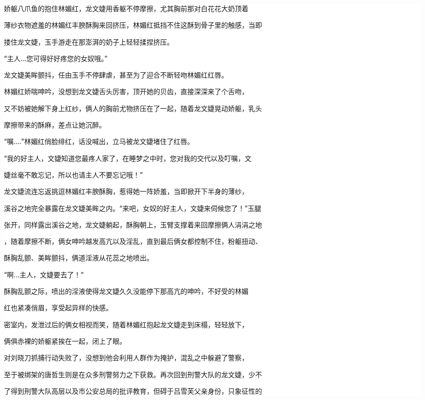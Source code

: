 
娇躯八爪鱼的抱住林媚红，龙文婕用香躯不停摩擦，尤其胸前那对白花花大奶顶着

薄纱衣物遮羞的林媚红丰腴酥胸来回挤压，林媚红抵挡不住这酥到骨子里的触感，当即

搂住龙文婕，玉手游走在那澎湃的奶子上轻轻揉捏挤压。





“主人...您可得好好疼您的女奴哦。”



龙文婕美眸颤抖，任由玉手不停肆虐，甚至为了迎合不断轻吻林媚红红唇。

林媚红娇喘呻吟，没想到龙文婕舌头厉害，顶开她的贝齿，直接深深来了个舌吻，

又不妨被她解下身上红纱，俩人的胸前尤物挤压在了一起，随着龙文婕晃动娇躯，乳头

摩擦带来的酥麻，差点让她沉醉。





“嘱....”林媚红俏脸绯红，话没喊出，立马被龙文婕堵住了红唇。



“我的好主人，文婕知道您最疼人家了，在睡梦之中时，您对我的交代以及叮嘱，文

婕丝毫不敢忘记，所以也请主人不要忘记哦！”



龙文婕流连忘返挑逗林媚红丰腴酥胸，惹得她一阵娇羞，当即掀开下半身的薄纱，

溪谷之地完全暴露在龙文婕美眸之内。“来吧，女奴的好主人，文婕来伺候您了！”玉腿

张开，同样露出溪谷之地，龙文婕躺起，酥胸朝上，玉臂支撑着来回摩擦俩人涓涓之地

，随着摩擦不断，俩女呻吟越发高亢以及淫乱，直到最后俩女都控制不住，粉躯扭动、

酥胸乱颤、美眸颤抖，俩道淫液从花蕊之地喷出。





“啊...主人，文婕要去了！”

酥胸乱颤之际，喷出的淫液使得龙文婕久久没能停下那高亢的呻吟，不好受的林媚

红也紧凑俏眉，享受起异样的快感。





密室内，发泄过后的俩女相视而笑，随着林媚红抱起龙文婕走到床榻，轻轻放下，

俩俱赤裸的娇躯紧挨在一起，闭上了眼。



对刘晓刀抓捕行动失败了，没想到他会利用人群作为掩护，混乱之中躲避了警察，

至于被绑架的唐哲生则是在众多刑警努力之下获救。再次回到刑警大队的龙文婕，少不

了得到刑警大队高层以及市公安总局的批评教育，但碍于吕雪芙父亲身份，只象征性的
